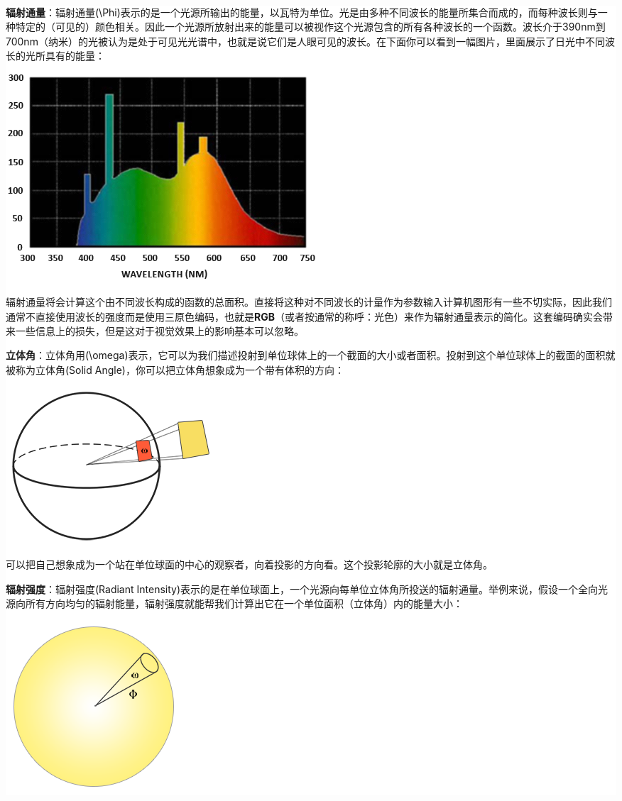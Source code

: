**辐射通量**：辐射通量\(\Phi\)表示的是一个光源所输出的能量，以瓦特为单位。光是由多种不同波长的能量所集合而成的，而每种波长则与一种特定的（可见的）颜色相关。因此一个光源所放射出来的能量可以被视作这个光源包含的所有各种波长的一个函数。波长介于390nm到700nm（纳米）的光被认为是处于可见光光谱中，也就是说它们是人眼可见的波长。在下面你可以看到一幅图片，里面展示了日光中不同波长的光所具有的能量：

![](../img/07/01/daylight_spectral_distribution.png)

辐射通量将会计算这个由不同波长构成的函数的总面积。直接将这种对不同波长的计量作为参数输入计算机图形有一些不切实际，因此我们通常不直接使用波长的强度而是使用三原色编码，也就是**RGB**（或者按通常的称呼：光色）来作为辐射通量表示的简化。这套编码确实会带来一些信息上的损失，但是这对于视觉效果上的影响基本可以忽略。

**立体角**：立体角用\(\omega\)表示，它可以为我们描述投射到单位球体上的一个截面的大小或者面积。投射到这个单位球体上的截面的面积就被称为<def>立体角</def>(Solid Angle)，你可以把立体角想象成为一个带有体积的方向：

![](../img/07/01/solid_angle.png)

可以把自己想象成为一个站在单位球面的中心的观察者，向着投影的方向看。这个投影轮廓的大小就是立体角。

**辐射强度**：辐射强度(Radiant Intensity)表示的是在单位球面上，一个光源向每单位立体角所投送的辐射通量。举例来说，假设一个全向光源向所有方向均匀的辐射能量，辐射强度就能帮我们计算出它在一个单位面积（立体角）内的能量大小：

![](../img/07/01/radiant_intensity.png)

